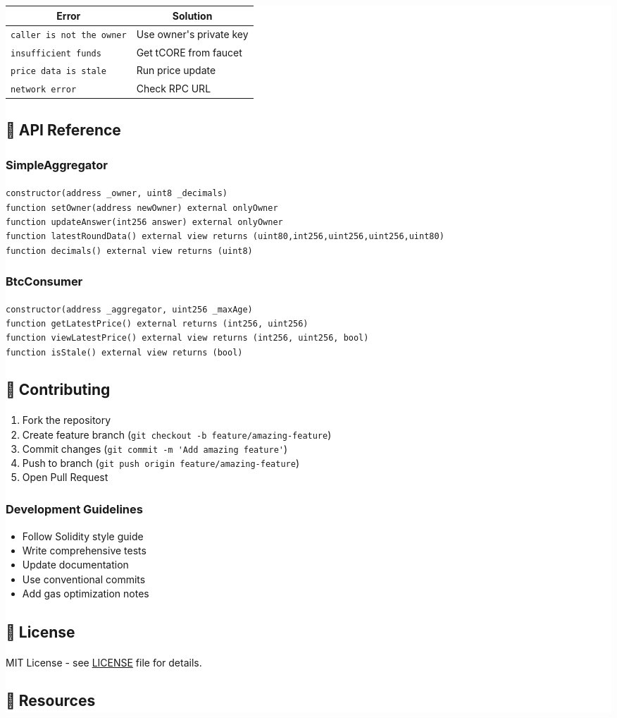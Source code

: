 | Error | Solution |
|-------|----------|
| `caller is not the owner` | Use owner's private key |
| `insufficient funds` | Get tCORE from faucet |
| `price data is stale` | Run price update |
| `network error` | Check RPC URL |

## 📄 API Reference

### SimpleAggregator

```solidity
constructor(address _owner, uint8 _decimals)
function setOwner(address newOwner) external onlyOwner
function updateAnswer(int256 answer) external onlyOwner
function latestRoundData() external view returns (uint80,int256,uint256,uint256,uint80)
function decimals() external view returns (uint8)
```

### BtcConsumer

```solidity
constructor(address _aggregator, uint256 _maxAge)
function getLatestPrice() external returns (int256, uint256)
function viewLatestPrice() external view returns (int256, uint256, bool)
function isStale() external view returns (bool)
```

## 🤝 Contributing

1. Fork the repository
2. Create feature branch (`git checkout -b feature/amazing-feature`)
3. Commit changes (`git commit -m 'Add amazing feature'`)
4. Push to branch (`git push origin feature/amazing-feature`)
5. Open Pull Request

### Development Guidelines

- Follow Solidity style guide
- Write comprehensive tests
- Update documentation
- Use conventional commits
- Add gas optimization notes

## 📝 License

MIT License - see [LICENSE](LICENSE) file for details.

## 🔗 Resources
